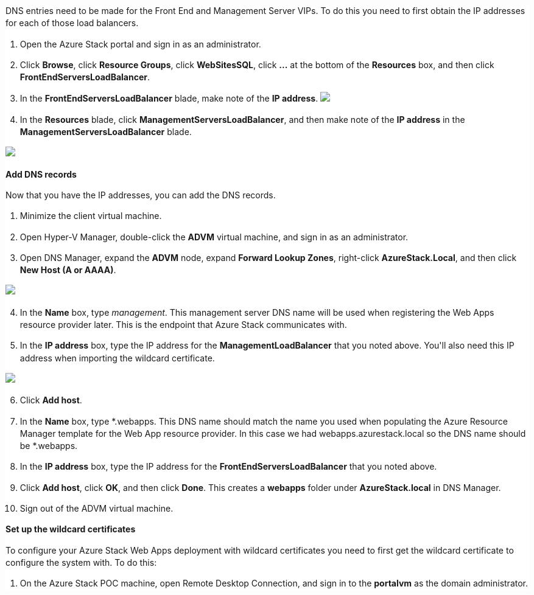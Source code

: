 DNS entries need to be made for the Front End and Management Server VIPs.  To do this you need to first obtain the IP addresses for each of those load balancers.

1. Open the Azure Stack portal and sign in as an administrator.

2. Click **Browse**, click **Resource Groups**, click **WebSitesSQL**, click **...** at the bottom of the **Resources** box, and then click **FrontEndServersLoadBalancer**.

3. In the **FrontEndServersLoadBalancer** blade, make note of the **IP address**.
![][11]

4. In the **Resources** blade, click **ManagementServersLoadBalancer**, and then make note of the **IP address** in the **ManagementServersLoadBalancer** blade.

![][10]
  
**Add DNS records**

 Now that you have the IP addresses, you can add the DNS records.
 
1. Minimize the client virtual machine.

2. Open Hyper-V Manager, double-click the **ADVM** virtual machine, and sign in as an administrator.
 
3. Open DNS Manager, expand the **ADVM** node, expand **Forward Lookup Zones**, right-click **AzureStack.Local**, and then click **New Host (A or AAAA)**.

![][13]

4. In the **Name** box, type *management*. This management server DNS name will be used when registering the Web Apps resource provider later.  This is the endpoint that Azure Stack communicates with.
 
5. In the **IP address** box, type the IP address for the **ManagementLoadBalancer** that you noted above. You'll also need this IP address when importing the wildcard certificate.

![][9]

6. Click **Add host**.

7. In the **Name** box, type \*.webapps. This DNS name should match the name you used when populating the Azure Resource Manager template for the Web App resource provider. In this case we had webapps.azurestack.local so the DNS name should be \*.webapps.

8. In the **IP address** box, type the IP address for the **FrontEndServersLoadBalancer** that you noted above.

9. Click **Add host**, click **OK**, and then click **Done**. This creates a **webapps** folder under **AzureStack.local** in DNS Manager.

10. Sign out of the ADVM virtual machine.

**Set up the wildcard certificates**

To configure your Azure Stack Web Apps deployment with wildcard certificates you need to first get the wildcard certificate to configure the system with.  To do this: 

1. On the Azure Stack POC machine, open Remote Desktop Connection, and sign in to the **portalvm** as the domain administrator.


[1]: ./media/azure-stack-webapps-deploy/appsvcinstall-1.png
[2]: ./media/azure-stack-webapps-deploy/appsvcinstall-2.png
[3]: ./media/azure-stack-webapps-deploy/appsvcinstall-3.png
[4]: ./media/azure-stack-webapps-deploy/appsvcinstall-4.png
[5]: ./media/azure-stack-webapps-deploy/appsvcinstall-5.png
[6]: ./media/azure-stack-webapps-deploy/appsvcinstall-6.png
[7]: ./media/azure-stack-webapps-deploy/appsvcinstall-7.png
[8]: ./media/azure-stack-webapps-deploy/appsvcinstall-8.png
[9]: ./media/azure-stack-webapps-deploy/appsvcinstall-9.png
[10]: ./media/azure-stack-webapps-deploy/appsvcinstall-10.png
[11]: ./media/azure-stack-webapps-deploy/appsvcinstall-11.png
[12]: ./media/azure-stack-webapps-deploy/appsvcinstall-12.png
[13]: ./media/azure-stack-webapps-deploy/appsvcinstall-13.png
[14]: ./media/azure-stack-webapps-deploy/appsvcinstall-14.png
[Azure_Stack_App_Service_preview_installer]: http://go.microsoft.com/fwlink/?LinkID=717531
[WebAppsDeployment]:  http://go.microsoft.com/fwlink/?LinkId=723982